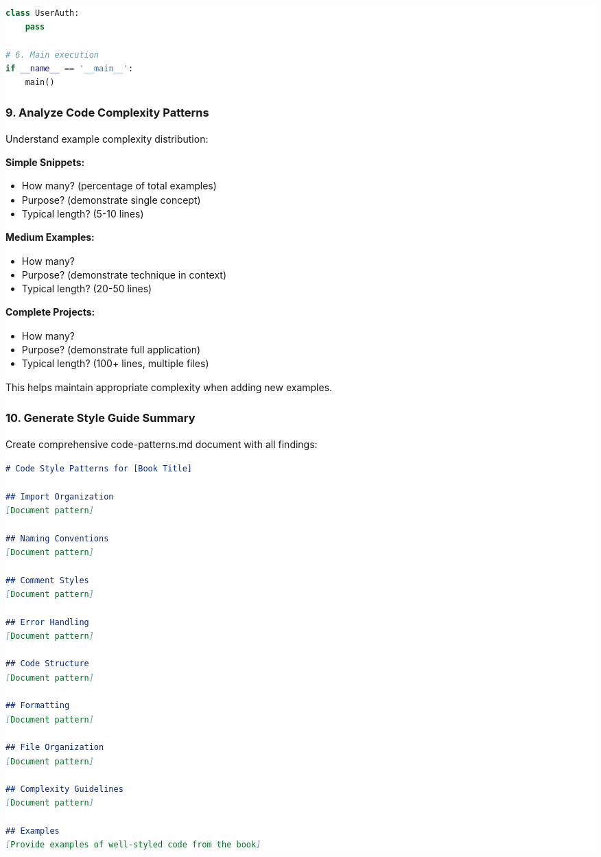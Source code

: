 ```python
class UserAuth:
    pass

# 6. Main execution
if __name__ == '__main__':
    main()
```

### 9. Analyze Code Complexity Patterns

Understand example complexity distribution:

**Simple Snippets:**
- How many? (percentage of total examples)
- Purpose? (demonstrate single concept)
- Typical length? (5-10 lines)

**Medium Examples:**
- How many?
- Purpose? (demonstrate technique in context)
- Typical length? (20-50 lines)

**Complete Projects:**
- How many?
- Purpose? (demonstrate full application)
- Typical length? (100+ lines, multiple files)

This helps maintain appropriate complexity when adding new examples.

### 10. Generate Style Guide Summary

Create comprehensive code-patterns.md document with all findings:

```markdown
# Code Style Patterns for [Book Title]

## Import Organization
[Document pattern]

## Naming Conventions
[Document pattern]

## Comment Styles
[Document pattern]

## Error Handling
[Document pattern]

## Code Structure
[Document pattern]

## Formatting
[Document pattern]

## File Organization
[Document pattern]

## Complexity Guidelines
[Document pattern]

## Examples
[Provide examples of well-styled code from the book]
```
